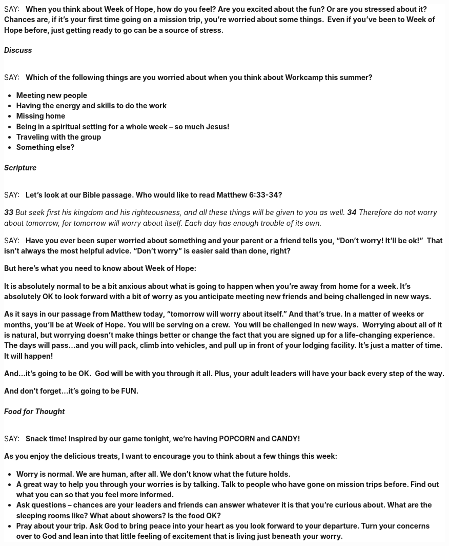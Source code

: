 SAY:&nbsp; &nbsp;**When you think about Week of Hope, how do you feel? Are you excited about the fun? Or are you stressed about it? Chances are, if it’s your first time going on a mission trip, you’re worried about some things. &nbsp;Even if you’ve been to Week of Hope before, just getting ready to go can be a source of stress.**

###### **Discuss**

SAY:&nbsp; &nbsp;**Which of the following things are you worried about when you think about Workcamp this summer?**

* **Meeting new people**
* **Having the energy and skills to do the work**
* **Missing home**
* **Being in a spiritual setting for a whole week – so much Jesus!**
* **Traveling with the group**
* **Something else?**

###### **Scripture**

SAY:&nbsp; &nbsp;**Let’s look at our Bible passage. Who would like to read Matthew 6:33-34?**

***33**&nbsp;But seek first his kingdom and his righteousness, and all these things will be given to you as well.&nbsp;**34**&nbsp;Therefore do not worry about tomorrow, for tomorrow will worry about itself. Each day has enough trouble of its own.*

SAY:&nbsp; &nbsp;**Have you ever been super worried about something and your parent or a friend tells you, “Don’t worry! It’ll be ok!”&nbsp; That isn’t always the most helpful advice. “Don’t worry” is easier said than done, right?**

**But here’s what you need to know about Week of Hope:**

**It is absolutely normal to be a bit anxious about what is going to happen when you’re away from home for a week. It’s absolutely OK to look forward with a bit of worry as you anticipate meeting new friends and being challenged in new ways.**

**As it says in our passage from Matthew today, “tomorrow will worry about itself.” And that’s true. In a matter of weeks or months, you’ll be at Week of Hope. You will be serving on a crew.&nbsp; You will be challenged in new ways.&nbsp; Worrying about all of it is natural, but worrying doesn’t make things better or change the fact that you are signed up for a life-changing experience. The days will pass…and you will pack, climb into vehicles, and pull up in front of your lodging facility. It’s just a matter of time. It will happen!**

**And…it’s going to be OK.&nbsp; God will be with you through it all. Plus, your adult leaders will have your back every step of the way.**

**And don’t forget…it’s going to be FUN.**

###### **Food for Thought**

SAY:&nbsp; &nbsp;**Snack time! Inspired by our game tonight, we’re having POPCORN and CANDY!**

**As you enjoy the delicious treats, I want to encourage you to think about a few things this week:**

* **Worry is normal. We are human, after all. We don’t know what the future holds.**
* **A great way to help you through your worries is by talking. Talk to people who have gone on mission trips before. Find out what you can so that you feel more informed.**
* **Ask questions – chances are your leaders and friends can answer whatever it is that you’re curious about. What are the sleeping rooms like? What about showers? Is the food OK?**
* **Pray about your trip. Ask God to bring peace into your heart as you look forward to your departure. Turn your concerns over to God and lean into that little feeling of excitement that is living just beneath your worry.**
